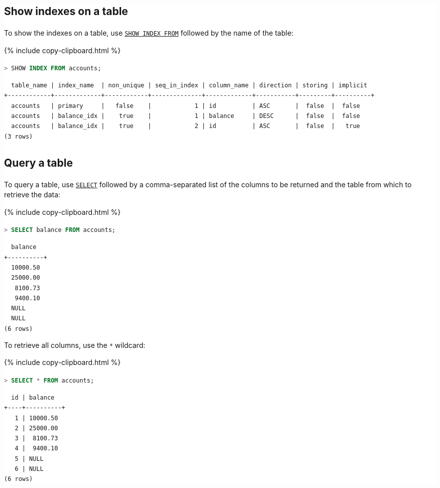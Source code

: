 ## Show indexes on a table

To show the indexes on a table, use [`SHOW INDEX FROM`](show-index.html) followed by the name of the table:

{% include copy-clipboard.html %}
~~~ sql
> SHOW INDEX FROM accounts;
~~~

~~~
  table_name | index_name  | non_unique | seq_in_index | column_name | direction | storing | implicit
+------------+-------------+------------+--------------+-------------+-----------+---------+----------+
  accounts   | primary     |   false    |            1 | id          | ASC       |  false  |  false
  accounts   | balance_idx |    true    |            1 | balance     | DESC      |  false  |  false
  accounts   | balance_idx |    true    |            2 | id          | ASC       |  false  |   true
(3 rows)
~~~

## Query a table

To query a table, use [`SELECT`](select-clause.html) followed by a comma-separated list of the columns to be returned and the table from which to retrieve the data:

{% include copy-clipboard.html %}
~~~ sql
> SELECT balance FROM accounts;
~~~

~~~
  balance
+----------+
  10000.50
  25000.00
   8100.73
   9400.10
  NULL
  NULL
(6 rows)
~~~

To retrieve all columns, use the `*` wildcard:

{% include copy-clipboard.html %}
~~~ sql
> SELECT * FROM accounts;
~~~

~~~
  id | balance
+----+----------+
   1 | 10000.50
   2 | 25000.00
   3 |  8100.73
   4 |  9400.10
   5 | NULL
   6 | NULL
(6 rows)
~~~
